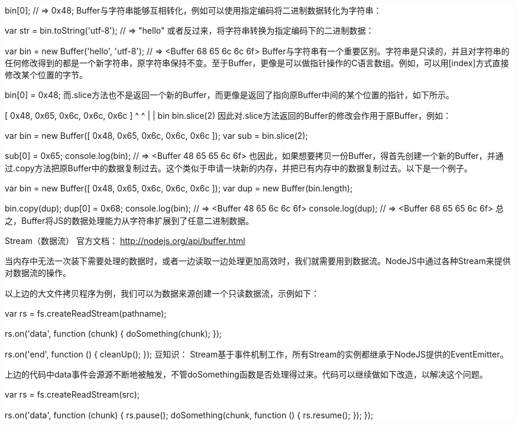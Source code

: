 bin[0]; // => 0x48;
Buffer与字符串能够互相转化，例如可以使用指定编码将二进制数据转化为字符串：

var str = bin.toString('utf-8'); // => "hello"
或者反过来，将字符串转换为指定编码下的二进制数据：

var bin = new Buffer('hello', 'utf-8'); // => <Buffer 68 65 6c 6c 6f>
Buffer与字符串有一个重要区别。字符串是只读的，并且对字符串的任何修改得到的都是一个新字符串，原字符串保持不变。至于Buffer，更像是可以做指针操作的C语言数组。例如，可以用[index]方式直接修改某个位置的字节。

bin[0] = 0x48;
而.slice方法也不是返回一个新的Buffer，而更像是返回了指向原Buffer中间的某个位置的指针，如下所示。

[ 0x48, 0x65, 0x6c, 0x6c, 0x6c ]
    ^           ^
    |           |
   bin     bin.slice(2)
因此对.slice方法返回的Buffer的修改会作用于原Buffer，例如：

var bin = new Buffer([ 0x48, 0x65, 0x6c, 0x6c, 0x6c ]);
var sub = bin.slice(2);
 
sub[0] = 0x65;
console.log(bin); // => <Buffer 48 65 65 6c 6f>
也因此，如果想要拷贝一份Buffer，得首先创建一个新的Buffer，并通过.copy方法把原Buffer中的数据复制过去。这个类似于申请一块新的内存，并把已有内存中的数据复制过去。以下是一个例子。

var bin = new Buffer([ 0x48, 0x65, 0x6c, 0x6c, 0x6c ]);
var dup = new Buffer(bin.length);
 
bin.copy(dup);
dup[0] = 0x68;
console.log(bin); // => <Buffer 48 65 6c 6c 6f>
console.log(dup); // => <Buffer 68 65 65 6c 6f>
总之，Buffer将JS的数据处理能力从字符串扩展到了任意二进制数据。

Stream（数据流）
官方文档： http://nodejs.org/api/buffer.html

当内存中无法一次装下需要处理的数据时，或者一边读取一边处理更加高效时，我们就需要用到数据流。NodeJS中通过各种Stream来提供对数据流的操作。

以上边的大文件拷贝程序为例，我们可以为数据来源创建一个只读数据流，示例如下：

var rs = fs.createReadStream(pathname);
 
rs.on('data', function (chunk) {
    doSomething(chunk);
});
 
rs.on('end', function () {
    cleanUp();
});
豆知识： Stream基于事件机制工作，所有Stream的实例都继承于NodeJS提供的EventEmitter。

上边的代码中data事件会源源不断地被触发，不管doSomething函数是否处理得过来。代码可以继续做如下改造，以解决这个问题。

var rs = fs.createReadStream(src);
 
rs.on('data', function (chunk) {
    rs.pause();
    doSomething(chunk, function () {
        rs.resume();
    });
});
 